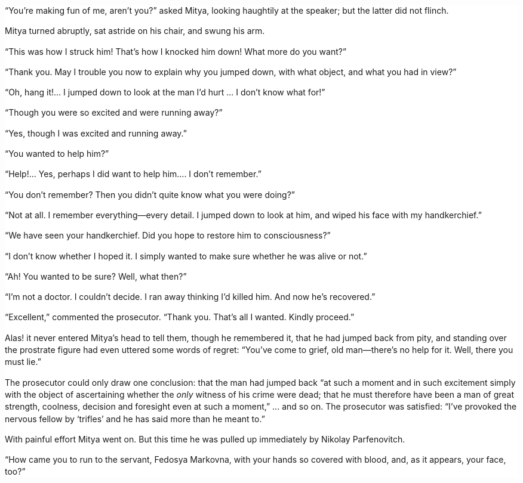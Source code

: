 “You’re making fun of me, aren’t you?” asked Mitya, looking haughtily at
the speaker; but the latter did not flinch.

Mitya turned abruptly, sat astride on his chair, and swung his arm.

“This was how I struck him! That’s how I knocked him down! What more do
you want?”

“Thank you. May I trouble you now to explain why you jumped down, with
what object, and what you had in view?”

“Oh, hang it!... I jumped down to look at the man I’d hurt ... I don’t
know what for!”

“Though you were so excited and were running away?”

“Yes, though I was excited and running away.”

“You wanted to help him?”

“Help!... Yes, perhaps I did want to help him.... I don’t remember.”

“You don’t remember? Then you didn’t quite know what you were doing?”

“Not at all. I remember everything—every detail. I jumped down to look at
him, and wiped his face with my handkerchief.”

“We have seen your handkerchief. Did you hope to restore him to
consciousness?”

“I don’t know whether I hoped it. I simply wanted to make sure whether he
was alive or not.”

“Ah! You wanted to be sure? Well, what then?”

“I’m not a doctor. I couldn’t decide. I ran away thinking I’d killed him.
And now he’s recovered.”

“Excellent,” commented the prosecutor. “Thank you. That’s all I wanted.
Kindly proceed.”

Alas! it never entered Mitya’s head to tell them, though he remembered it,
that he had jumped back from pity, and standing over the prostrate figure
had even uttered some words of regret: “You’ve come to grief, old
man—there’s no help for it. Well, there you must lie.”

The prosecutor could only draw one conclusion: that the man had jumped
back “at such a moment and in such excitement simply with the object of
ascertaining whether the _only_ witness of his crime were dead; that he
must therefore have been a man of great strength, coolness, decision and
foresight even at such a moment,” ... and so on. The prosecutor was
satisfied: “I’ve provoked the nervous fellow by ‘trifles’ and he has said
more than he meant to.”

With painful effort Mitya went on. But this time he was pulled up
immediately by Nikolay Parfenovitch.

“How came you to run to the servant, Fedosya Markovna, with your hands so
covered with blood, and, as it appears, your face, too?”
